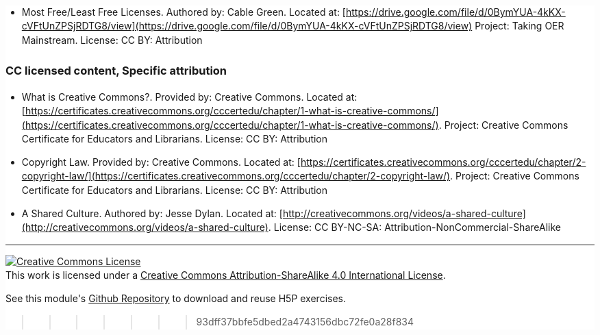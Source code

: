 - Most Free/Least Free Licenses. Authored by: Cable Green. Located at: [https://drive.google.com/file/d/0BymYUA-4kKX-cVFtUnZPSjRDTG8/view](https://drive.google.com/file/d/0BymYUA-4kKX-cVFtUnZPSjRDTG8/view) Project: Taking OER Mainstream. License: CC BY: Attribution

### CC licensed content, Specific attribution
- What is Creative Commons?. Provided by: Creative Commons. Located at: [https://certificates.creativecommons.org/cccertedu/chapter/1-what-is-creative-commons/](https://certificates.creativecommons.org/cccertedu/chapter/1-what-is-creative-commons/). Project: Creative Commons Certificate for Educators and Librarians. License: CC BY: Attribution

- Copyright Law. Provided by: Creative Commons. Located at: [https://certificates.creativecommons.org/cccertedu/chapter/2-copyright-law/](https://certificates.creativecommons.org/cccertedu/chapter/2-copyright-law/). Project: Creative Commons Certificate for Educators and Librarians. License: CC BY: Attribution

- A Shared Culture. Authored by: Jesse Dylan. Located at: [http://creativecommons.org/videos/a-shared-culture](http://creativecommons.org/videos/a-shared-culture). License: CC BY-NC-SA: Attribution-NonCommercial-ShareAlike

---------------
<a rel="license" href="http://creativecommons.org/licenses/by-sa/4.0/"><img alt="Creative Commons License" style="border-width:0" src="https://i.creativecommons.org/l/by-sa/4.0/88x31.png" /></a><br />This work is licensed under a <a rel="license" href="http://creativecommons.org/licenses/by-sa/4.0/">Creative Commons Attribution-ShareAlike 4.0 International License</a>.

See this module's [Github Repository](https://github.com/adavis46/cccert_assignment1) to download and reuse H5P exercises. 
>>>>>>> 93dff37bbfe5dbed2a4743156dbc72fe0a28f834

